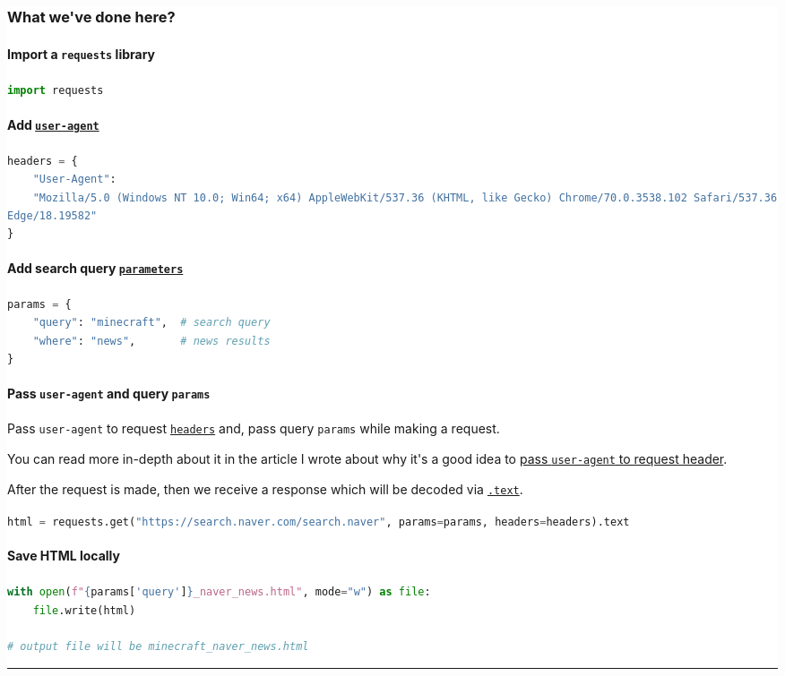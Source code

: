 ### What we've done here?

#### Import a `requests` library

```python
import requests
```

#### Add [`user-agent`](https://developer.mozilla.org/en-US/docs/Glossary/User_agent)

```python
headers = {
    "User-Agent":
    "Mozilla/5.0 (Windows NT 10.0; Win64; x64) AppleWebKit/537.36 (KHTML, like Gecko) Chrome/70.0.3538.102 Safari/537.36 Edge/18.19582"
}
```

#### Add search query [`parameters`](https://docs.python-requests.org/en/master/user/quickstart/#passing-parameters-in-urls)

```python
params = {
    "query": "minecraft",  # search query
    "where": "news",       # news results
}
```

#### Pass `user-agent` and query `params`

Pass `user-agent` to request [`headers`](https://docs.python-requests.org/en/master/user/quickstart/#custom-headers) and, pass query `params` while making a request.

You can read more in-depth about it in the article I wrote about why it's a good idea to [pass `user-agent` to request header](https://dev.to/dimitryzub/how-to-reduce-chance-being-blocked-while-web-scraping-search-engines-1o46).

After the request is made, then we receive a response which will be decoded via [`.text`](https://docs.python-requests.org/en/master/user/quickstart/#response-content).

```python
html = requests.get("https://search.naver.com/search.naver", params=params, headers=headers).text
```

#### Save HTML locally

```python
with open(f"{params['query']}_naver_news.html", mode="w") as file:
    file.write(html)

# output file will be minecraft_naver_news.html
```

____
